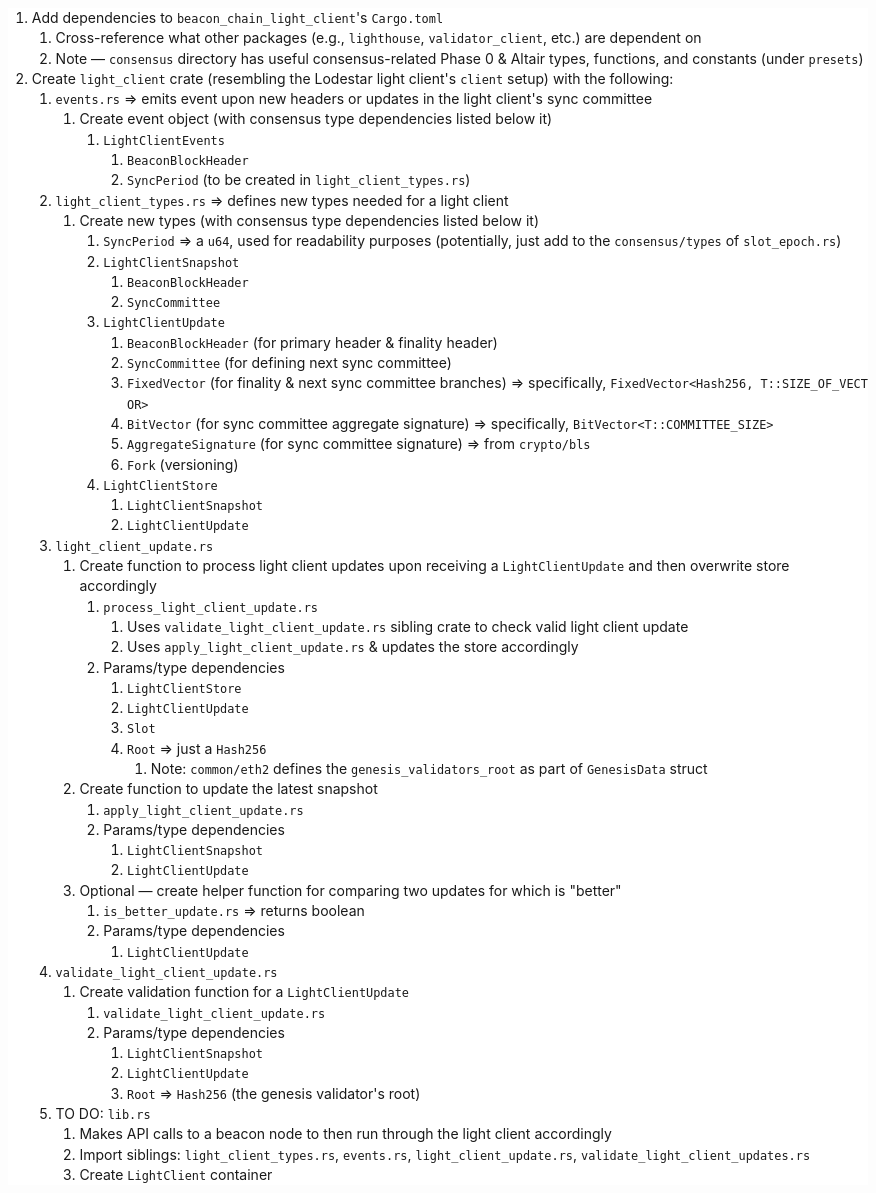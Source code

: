 1. Add dependencies to `beacon_chain_light_client`'s `Cargo.toml`
   1. Cross-reference what other packages (e.g., `lighthouse`, `validator_client`, etc.) are dependent on
   2. Note — `consensus` directory has useful consensus-related Phase 0 & Altair types, functions, and constants (under `presets`)
2. Create `light_client` crate (resembling the Lodestar light client's `client` setup) with the following:
   1. `events.rs` ⇒ emits event upon new headers or updates in the light client's sync committee
      1. Create event object (with consensus type dependencies listed below it)
         1. `LightClientEvents`
            1. `BeaconBlockHeader`
            2. `SyncPeriod` (to be created in `light_client_types.rs`)
   2. `light_client_types.rs` ⇒ defines new types needed for a light client
      1. Create new types (with consensus type dependencies listed below it)
         1. `SyncPeriod` ⇒ a `u64`, used for readability purposes (potentially, just add to the `consensus/types` of `slot_epoch.rs`)
         2. `LightClientSnapshot`
            1. `BeaconBlockHeader`
            2. `SyncCommittee`
         3. `LightClientUpdate`
            1. `BeaconBlockHeader` (for primary header & finality header)
            2. `SyncCommittee` (for defining next sync committee)
            3. `FixedVector` (for finality & next sync committee branches) ⇒ specifically, `FixedVector<Hash256, T::SIZE_OF_VECTOR>`
            4. `BitVector` (for sync committee aggregate signature) ⇒ specifically, `BitVector<T::COMMITTEE_SIZE>`
            5. `AggregateSignature` (for sync committee signature) ⇒ from `crypto/bls`
            6. `Fork` (versioning)
         4. `LightClientStore`
            1. `LightClientSnapshot`
            2. `LightClientUpdate`
   3. `light_client_update.rs`
      1. Create function to process light client updates upon receiving a `LightClientUpdate` and then overwrite store accordingly
         1. `process_light_client_update.rs`
            1. Uses `validate_light_client_update.rs` sibling crate to check valid light client update
            2. Uses `apply_light_client_update.rs` & updates the store accordingly
         2. Params/type dependencies
            1. `LightClientStore`
            2. `LightClientUpdate`
            3. `Slot`
            4. `Root` ⇒ just a `Hash256`
               1. Note: `common/eth2` defines the `genesis_validators_root` as part of `GenesisData` struct
      2. Create function to update the latest snapshot
         1. `apply_light_client_update.rs`
         2. Params/type dependencies
            1. `LightClientSnapshot`
            2. `LightClientUpdate`
      3. Optional — create helper function for comparing two updates for which is "better"
         1. `is_better_update.rs` ⇒ returns boolean
         2. Params/type dependencies
            1. `LightClientUpdate`
   4. `validate_light_client_update.rs`
      1. Create validation function for a `LightClientUpdate`
         1. `validate_light_client_update.rs`
         2. Params/type dependencies
            1. `LightClientSnapshot`
            2. `LightClientUpdate`
            3. `Root` ⇒ `Hash256` (the genesis validator's root)
   5. TO DO: `lib.rs`
      1. Makes API calls to a beacon node to then run through the light client accordingly
      2. Import siblings: `light_client_types.rs`, `events.rs`, `light_client_update.rs`, `validate_light_client_updates.rs`
      3. Create `LightClient` container